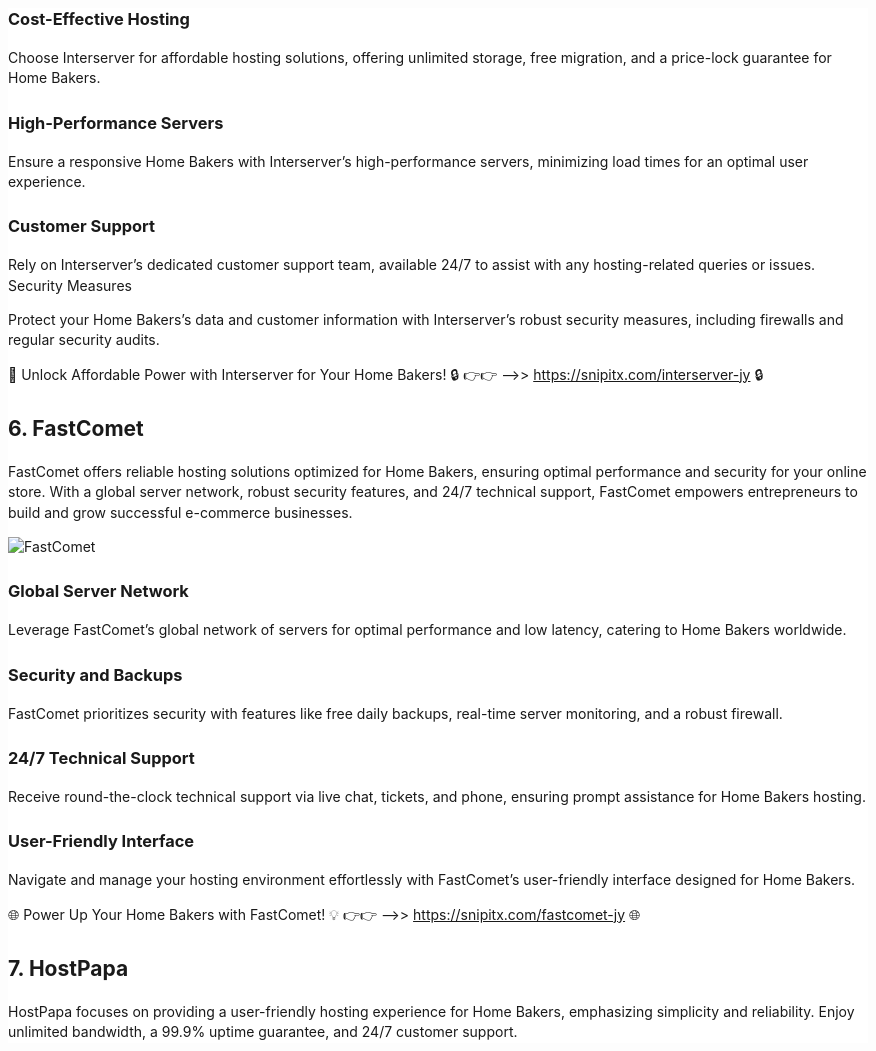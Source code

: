 ### Cost-Effective Hosting
Choose Interserver for affordable hosting solutions, offering unlimited storage, free migration, and a price-lock guarantee for Home Bakers.

### High-Performance Servers
Ensure a responsive Home Bakers with Interserver’s high-performance servers, minimizing load times for an optimal user experience.

### Customer Support
Rely on Interserver’s dedicated customer support team, available 24/7 to assist with any hosting-related queries or issues.
Security Measures

Protect your Home Bakers’s data and customer information with Interserver’s robust security measures, including firewalls and regular security audits.

💸 Unlock Affordable Power with Interserver for Your Home Bakers! 🔒
👉👉 -->> https://snipitx.com/interserver-jy 🔒

## 6. FastComet

FastComet offers reliable hosting solutions optimized for Home Bakers, ensuring optimal performance and security for your online store. With a global server network, robust security features, and 24/7 technical support, FastComet empowers entrepreneurs to build and grow successful e-commerce businesses.

![FastComet](https://i.imgur.com/7qgXuWp.png "FastComet Hosting")

### Global Server Network
Leverage FastComet’s global network of servers for optimal performance and low latency, catering to Home Bakers worldwide.

### Security and Backups
FastComet prioritizes security with features like free daily backups, real-time server monitoring, and a robust firewall.

### 24/7 Technical Support
Receive round-the-clock technical support via live chat, tickets, and phone, ensuring prompt assistance for Home Bakers hosting.

### User-Friendly Interface
Navigate and manage your hosting environment effortlessly with FastComet’s user-friendly interface designed for Home Bakers.

🌐 Power Up Your Home Bakers with FastComet! 💡
👉👉 -->> https://snipitx.com/fastcomet-jy 🌐

## 7. HostPapa

HostPapa focuses on providing a user-friendly hosting experience for Home Bakers, emphasizing simplicity and reliability. Enjoy unlimited bandwidth, a 99.9% uptime guarantee, and 24/7 customer support.
